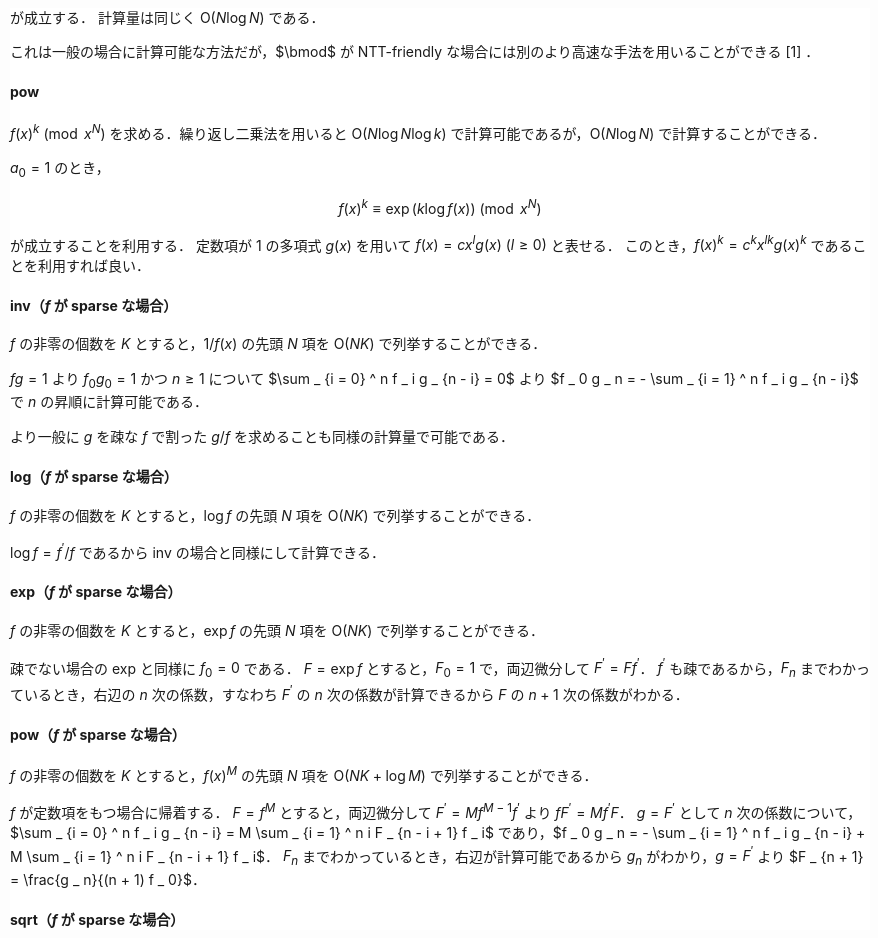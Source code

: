 が成立する．
計算量は同じく $\mathrm{O}(N \log N)$ である．

これは一般の場合に計算可能な方法だが，$\bmod$ が NTT-friendly な場合には別のより高速な手法を用いることができる [1] ．

#### pow

$f(x) ^ k \pmod{x ^ N}$ を求める．繰り返し二乗法を用いると $\mathrm{O}(N \log N \log k)$ で計算可能であるが，$\mathrm{O}(N \log N)$ で計算することができる．

$a _ 0 = 1$ のとき，

$$
f(x) ^ k \equiv \exp (k \log f(x)) \pmod{x ^ N}
$$

が成立することを利用する．
定数項が $1$ の多項式 $g(x)$ を用いて $f(x) = c x ^ l g(x)\ (l \geq 0)$ と表せる．
このとき，$f(x) ^ k = c ^ k x ^ {lk} g(x) ^ k$ であることを利用すれば良い．

#### inv（$f$ が sparse な場合）

$f$ の非零の個数を $K$ とすると，$1 / f(x)$ の先頭 $N$ 項を $\mathrm{O}(N K)$ で列挙することができる．

$f g = 1$ より $f _ 0 g _ 0 = 1$ かつ $n \geq 1$ について $\sum _ {i = 0} ^ n f _ i g _ {n - i} = 0$ より $f _ 0 g _ n = - \sum _ {i = 1} ^ n f _ i g _ {n - i}$ で $n$ の昇順に計算可能である．

より一般に $g$ を疎な $f$ で割った $g / f$ を求めることも同様の計算量で可能である．

#### log（$f$ が sparse な場合）

$f$ の非零の個数を $K$ とすると，$\log f$ の先頭 $N$ 項を $\mathrm{O}(N K)$ で列挙することができる．

$\log f = f ^ \prime / f$ であるから inv の場合と同様にして計算できる．

#### exp（$f$ が sparse な場合）

$f$ の非零の個数を $K$ とすると，$\exp f$ の先頭 $N$ 項を $\mathrm{O}(N K)$ で列挙することができる．

疎でない場合の exp と同様に $f _ 0 = 0$ である．
$F = \exp f$ とすると，$F _ 0 = 1$ で，両辺微分して $F ^ \prime = F f ^ \prime$．
$f ^ \prime$ も疎であるから，$F _ n$ までわかっているとき，右辺の $n$ 次の係数，すなわち $F ^ \prime$ の $n$ 次の係数が計算できるから $F$ の $n + 1$ 次の係数がわかる．

#### pow（$f$ が sparse な場合）

$f$ の非零の個数を $K$ とすると，$f(x) ^ M$ の先頭 $N$ 項を $\mathrm{O}(N K + \log M)$ で列挙することができる．

$f$ が定数項をもつ場合に帰着する．
$F = f ^ M$ とすると，両辺微分して $F ^ \prime = M f ^ {M - 1} f ^ \prime$ より $f F ^ \prime = M f ^ \prime F$．
$g = F ^ \prime$ として $n$ 次の係数について，$\sum _ {i = 0} ^ n f _ i g _ {n - i} = M \sum _ {i = 1} ^ n i F _ {n - i + 1} f _ i$ であり，$f _ 0 g _ n = - \sum _ {i = 1} ^ n f _ i g _ {n - i} + M \sum _ {i = 1} ^ n i F _ {n - i + 1} f _ i$．
$F _ n$ までわかっているとき，右辺が計算可能であるから $g _ n$ がわかり，$g = F ^ \prime$ より $F _ {n + 1}  = \frac{g _ n}{(n + 1) f _ 0}$．

#### sqrt（$f$ が sparse な場合）
